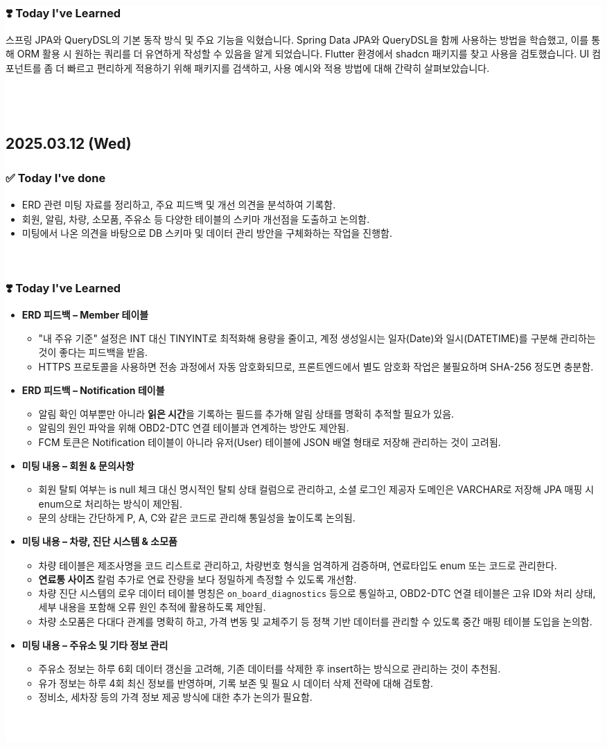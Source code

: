 ### ❣️ Today I've Learned

스프링 JPA와 QueryDSL의 기본 동작 방식 및 주요 기능을 익혔습니다.
Spring Data JPA와 QueryDSL을 함께 사용하는 방법을 학습했고, 이를 통해 ORM 활용 시 원하는 쿼리를 더 유연하게 작성할 수 있음을 알게 되었습니다.
Flutter 환경에서 shadcn 패키지를 찾고 사용을 검토했습니다.
UI 컴포넌트를 좀 더 빠르고 편리하게 적용하기 위해 패키지를 검색하고, 사용 예시와 적용 방법에 대해 간략히 살펴보았습니다.

<br>
<br>

## 2025.03.12 (Wed)

### ✅ Today I've done

-   ERD 관련 미팅 자료를 정리하고, 주요 피드백 및 개선 의견을 분석하여 기록함.
-   회원, 알림, 차량, 소모품, 주유소 등 다양한 테이블의 스키마 개선점을 도출하고 논의함.
-   미팅에서 나온 의견을 바탕으로 DB 스키마 및 데이터 관리 방안을 구체화하는 작업을 진행함.

<br>

### ❣️ Today I've Learned

-   **ERD 피드백 – Member 테이블**

    -   "내 주유 기준" 설정은 INT 대신 TINYINT로 최적화해 용량을 줄이고, 계정 생성일시는 일자(Date)와 일시(DATETIME)를 구분해 관리하는 것이 좋다는 피드백을 받음.
    -   HTTPS 프로토콜을 사용하면 전송 과정에서 자동 암호화되므로, 프론트엔드에서 별도 암호화 작업은 불필요하며 SHA-256 정도면 충분함.

-   **ERD 피드백 – Notification 테이블**

    -   알림 확인 여부뿐만 아니라 **읽은 시간**을 기록하는 필드를 추가해 알림 상태를 명확히 추적할 필요가 있음.
    -   알림의 원인 파악을 위해 OBD2-DTC 연결 테이블과 연계하는 방안도 제안됨.
    -   FCM 토큰은 Notification 테이블이 아니라 유저(User) 테이블에 JSON 배열 형태로 저장해 관리하는 것이 고려됨.

-   **미팅 내용 – 회원 & 문의사항**

    -   회원 탈퇴 여부는 is null 체크 대신 명시적인 탈퇴 상태 컬럼으로 관리하고, 소셜 로그인 제공자 도메인은 VARCHAR로 저장해 JPA 매핑 시 enum으로 처리하는 방식이 제안됨.
    -   문의 상태는 간단하게 P, A, C와 같은 코드로 관리해 통일성을 높이도록 논의됨.

-   **미팅 내용 – 차량, 진단 시스템 & 소모품**

    -   차량 테이블은 제조사명을 코드 리스트로 관리하고, 차량번호 형식을 엄격하게 검증하며, 연료타입도 enum 또는 코드로 관리한다.
    -   **연료통 사이즈** 칼럼 추가로 연료 잔량을 보다 정밀하게 측정할 수 있도록 개선함.
    -   차량 진단 시스템의 로우 데이터 테이블 명칭은 `on_board_diagnostics` 등으로 통일하고, OBD2-DTC 연결 테이블은 고유 ID와 처리 상태, 세부 내용을 포함해 오류 원인 추적에 활용하도록 제안됨.
    -   차량 소모품은 다대다 관계를 명확히 하고, 가격 변동 및 교체주기 등 정책 기반 데이터를 관리할 수 있도록 중간 매핑 테이블 도입을 논의함.

-   **미팅 내용 – 주유소 및 기타 정보 관리**
    -   주유소 정보는 하루 6회 데이터 갱신을 고려해, 기존 데이터를 삭제한 후 insert하는 방식으로 관리하는 것이 추천됨.
    -   유가 정보는 하루 4회 최신 정보를 반영하며, 기록 보존 및 필요 시 데이터 삭제 전략에 대해 검토함.
    -   정비소, 세차장 등의 가격 정보 제공 방식에 대한 추가 논의가 필요함.

<br>
<br>
